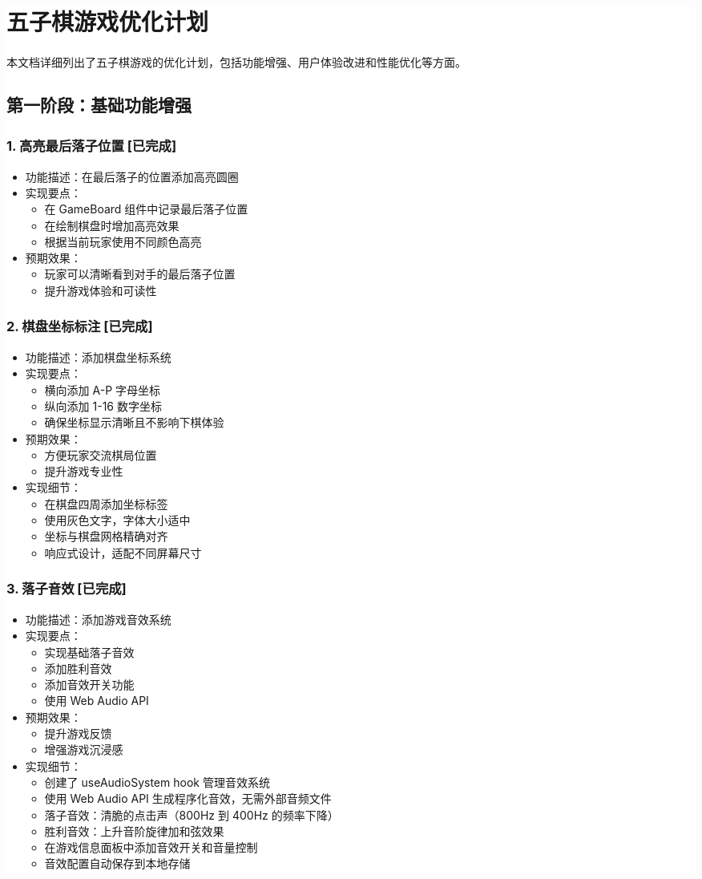 # 五子棋游戏优化计划

本文档详细列出了五子棋游戏的优化计划，包括功能增强、用户体验改进和性能优化等方面。

## 第一阶段：基础功能增强

### 1. 高亮最后落子位置 [已完成]

- 功能描述：在最后落子的位置添加高亮圆圈
- 实现要点：
  - 在 GameBoard 组件中记录最后落子位置
  - 在绘制棋盘时增加高亮效果
  - 根据当前玩家使用不同颜色高亮
- 预期效果：
  - 玩家可以清晰看到对手的最后落子位置
  - 提升游戏体验和可读性

### 2. 棋盘坐标标注 [已完成]

- 功能描述：添加棋盘坐标系统
- 实现要点：
  - 横向添加 A-P 字母坐标
  - 纵向添加 1-16 数字坐标
  - 确保坐标显示清晰且不影响下棋体验
- 预期效果：
  - 方便玩家交流棋局位置
  - 提升游戏专业性
- 实现细节：
  - 在棋盘四周添加坐标标签
  - 使用灰色文字，字体大小适中
  - 坐标与棋盘网格精确对齐
  - 响应式设计，适配不同屏幕尺寸

### 3. 落子音效 [已完成]

- 功能描述：添加游戏音效系统
- 实现要点：
  - 实现基础落子音效
  - 添加胜利音效
  - 添加音效开关功能
  - 使用 Web Audio API
- 预期效果：
  - 提升游戏反馈
  - 增强游戏沉浸感
- 实现细节：
  - 创建了 useAudioSystem hook 管理音效系统
  - 使用 Web Audio API 生成程序化音效，无需外部音频文件
  - 落子音效：清脆的点击声（800Hz 到 400Hz 的频率下降）
  - 胜利音效：上升音阶旋律加和弦效果
  - 在游戏信息面板中添加音效开关和音量控制
  - 音效配置自动保存到本地存储
